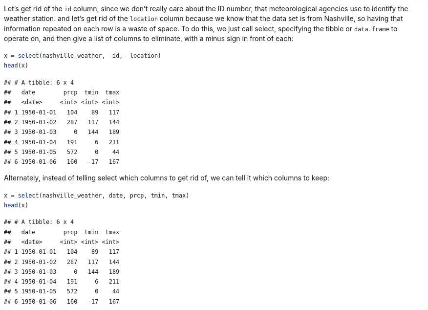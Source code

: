 Let’s get rid of the `id` column, since we don’t really care about the
ID number, that meteorological agencies use to identify the weather
station. and let’s get rid of the `location` column because we know that
the data set is from Nashville, so having that information repeated on
each row is a waste of space. To do this, we just call select,
specifying the tibble or `data.frame` to operate on, and then give a
list of columns to eliminate, with a minus sign in front of each:

``` r
x = select(nashville_weather, -id, -location)
head(x)
```

    ## # A tibble: 6 x 4
    ##   date        prcp  tmin  tmax
    ##   <date>     <int> <int> <int>
    ## 1 1950-01-01   104    89   117
    ## 2 1950-01-02   287   117   144
    ## 3 1950-01-03     0   144   189
    ## 4 1950-01-04   191     6   211
    ## 5 1950-01-05   572     0    44
    ## 6 1950-01-06   160   -17   167

Alternately, instead of telling select which columns to get rid of, we
can tell it which columns to keep:

``` r
x = select(nashville_weather, date, prcp, tmin, tmax)
head(x)
```

    ## # A tibble: 6 x 4
    ##   date        prcp  tmin  tmax
    ##   <date>     <int> <int> <int>
    ## 1 1950-01-01   104    89   117
    ## 2 1950-01-02   287   117   144
    ## 3 1950-01-03     0   144   189
    ## 4 1950-01-04   191     6   211
    ## 5 1950-01-05   572     0    44
    ## 6 1950-01-06   160   -17   167
